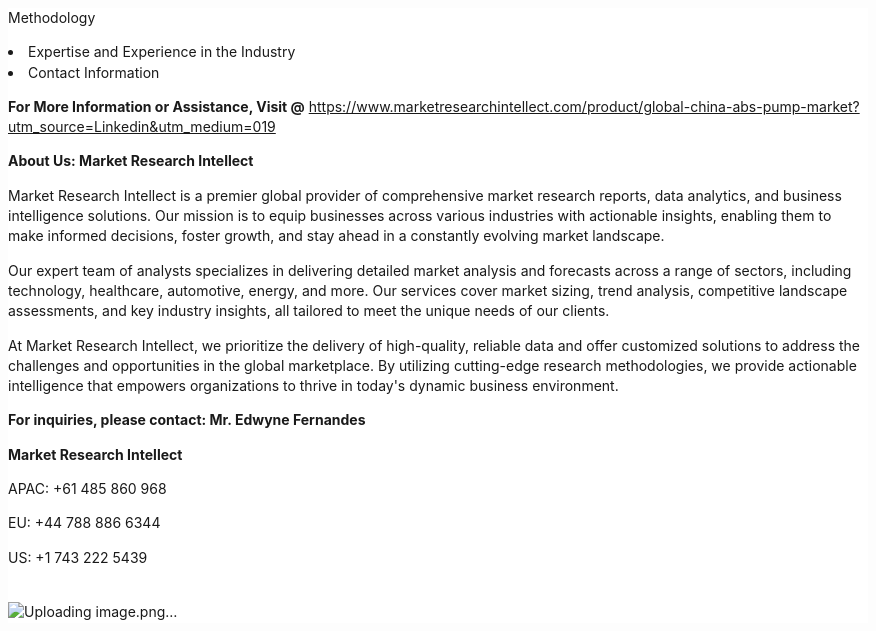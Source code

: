 Methodology</li><li>Expertise and Experience in the Industry</li><li>Contact Information</li></ul></div><div class="article-main__content" data-test-id="publishing-text-block"><p><span class="font-[700]"><strong>For More Information or Assistance, Visit @</strong>&nbsp;<a href="https://www.marketresearchintellect.com/product/global-china-abs-pump-market?utm_source=Linkedin&utm_medium=019">https://www.marketresearchintellect.com/product/global-china-abs-pump-market?utm_source=Linkedin&utm_medium=019</a></span></p><p><strong>About Us: Market Research Intellect</strong></p><p>Market Research Intellect is a premier global provider of comprehensive market research reports, data analytics, and business intelligence solutions. Our mission is to equip businesses across various industries with actionable insights, enabling them to make informed decisions, foster growth, and stay ahead in a constantly evolving market landscape.</p><p>Our expert team of analysts specializes in delivering detailed market analysis and forecasts across a range of sectors, including technology, healthcare, automotive, energy, and more. Our services cover market sizing, trend analysis, competitive landscape assessments, and key industry insights, all tailored to meet the unique needs of our clients.</p><p>At Market Research Intellect, we prioritize the delivery of high-quality, reliable data and offer customized solutions to address the challenges and opportunities in the global marketplace. By utilizing cutting-edge research methodologies, we provide actionable intelligence that empowers organizations to thrive in today's dynamic business environment.</p><p><strong>For inquiries, please contact: Mr. Edwyne Fernandes</strong></p><p><strong>Market Research Intellect</strong></p><p>APAC: +61 485 860 968</p><p>EU: +44 788 886 6344</p><p>US: +1 743 222 5439</p></div><div class="article-main__content" data-test-id="publishing-text-block">&nbsp;</div>
![Uploading image.png…]()
